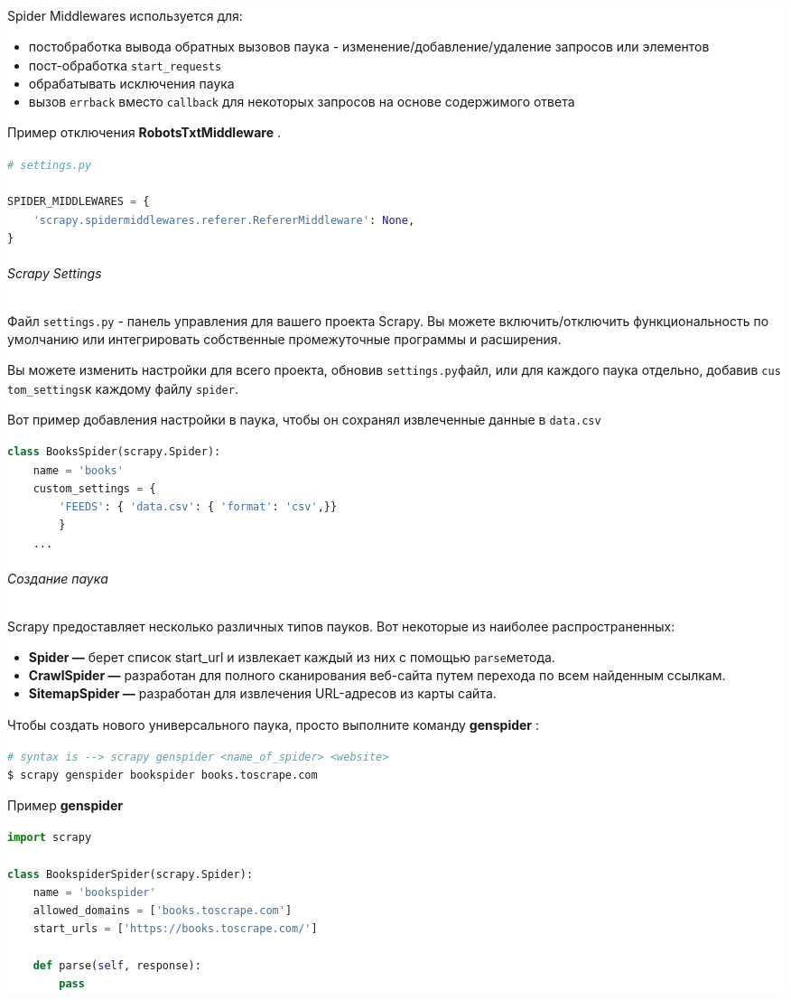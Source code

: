 Spider Middlewares используется для:
- постобработка вывода обратных вызовов паука - изменение/добавление/удаление запросов или элементов
- пост-обработка `start_requests`
- обрабатывать исключения паука
- вызов `errback` вместо `callback` для некоторых запросов на основе содержимого ответа

Пример отключения **RobotsTxtMiddleware** .
```python
# settings.py

SPIDER_MIDDLEWARES = {
    'scrapy.spidermiddlewares.referer.RefererMiddleware': None,
}
```

###### Scrapy Settings
Файл `settings.py` - панель управления для вашего проекта Scrapy. Вы можете включить/отключить функциональность по умолчанию или интегрировать собственные промежуточные программы и расширения.

Вы можете изменить настройки для всего проекта, обновив `settings.py`файл, или для каждого паука отдельно, добавив `custom_settings`к каждому файлу `spider`.

Вот пример добавления настройки в паука, чтобы он сохранял извлеченные данные в `data.csv`
```python
class BooksSpider(scrapy.Spider):  
	name = 'books'  
	custom_settings = {  
		'FEEDS': { 'data.csv': { 'format': 'csv',}}  
		}
	...
```

###### Создание паука
Scrapy предоставляет несколько различных типов пауков. Вот некоторые из наиболее распространенных:
- **Spider —** берет список start_url и извлекает каждый из них с помощью `parse`метода.
- **CrawlSpider —** разработан для полного сканирования веб-сайта путем перехода по всем найденным ссылкам.
- **SitemapSpider —** разработан для извлечения URL-адресов из карты сайта.

Чтобы создать нового универсального паука, просто выполните команду **genspider** :
```bash
# syntax is --> scrapy genspider <name_of_spider> <website> 
$ scrapy genspider bookspider books.toscrape.com
```

Пример **genspider**
```python
import scrapy

class BookspiderSpider(scrapy.Spider):
    name = 'bookspider'
    allowed_domains = ['books.toscrape.com']
    start_urls = ['https://books.toscrape.com/']

    def parse(self, response):
        pass
```
